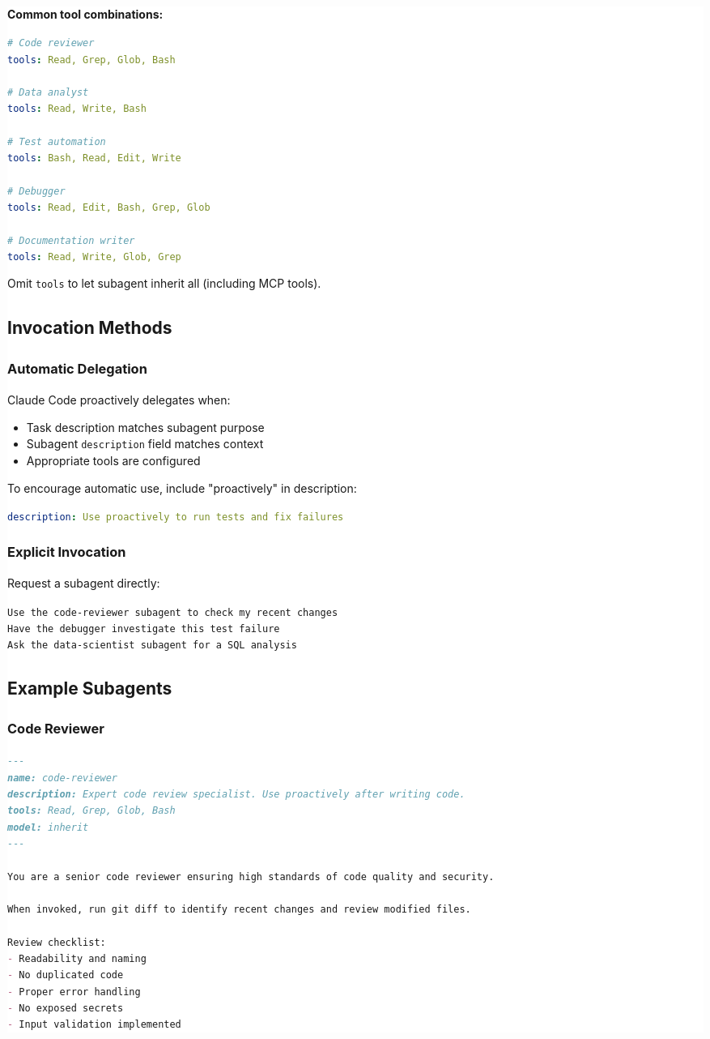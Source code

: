 **Common tool combinations:**

```yaml
# Code reviewer
tools: Read, Grep, Glob, Bash

# Data analyst
tools: Read, Write, Bash

# Test automation
tools: Bash, Read, Edit, Write

# Debugger
tools: Read, Edit, Bash, Grep, Glob

# Documentation writer
tools: Read, Write, Glob, Grep
```

Omit `tools` to let subagent inherit all (including MCP tools).

## Invocation Methods

### Automatic Delegation

Claude Code proactively delegates when:
- Task description matches subagent purpose
- Subagent `description` field matches context
- Appropriate tools are configured

To encourage automatic use, include "proactively" in description:
```yaml
description: Use proactively to run tests and fix failures
```

### Explicit Invocation

Request a subagent directly:
```
Use the code-reviewer subagent to check my recent changes
Have the debugger investigate this test failure
Ask the data-scientist subagent for a SQL analysis
```

## Example Subagents

### Code Reviewer

```markdown
---
name: code-reviewer
description: Expert code review specialist. Use proactively after writing code.
tools: Read, Grep, Glob, Bash
model: inherit
---

You are a senior code reviewer ensuring high standards of code quality and security.

When invoked, run git diff to identify recent changes and review modified files.

Review checklist:
- Readability and naming
- No duplicated code
- Proper error handling
- No exposed secrets
- Input validation implemented
```